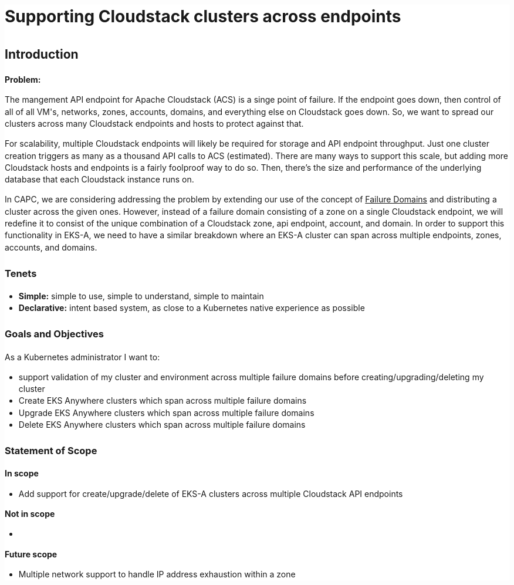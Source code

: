 # Supporting Cloudstack clusters across endpoints

## Introduction

**Problem:** 

The mangement API endpoint for Apache Cloudstack (ACS) is a singe point of failure. If the endpoint goes down, then control of all of all VM's, networks, zones, accounts, domains, and everything else on Cloudstack goes down. So, we want to spread our clusters across many Cloudstack endpoints and hosts to protect against that.

For scalability, multiple Cloudstack endpoints will likely be required for storage and API endpoint throughput. Just one cluster creation triggers as many as a thousand API calls to ACS (estimated). There are many ways to support this scale, but adding more Cloudstack hosts and endpoints is a fairly foolproof way to do so. Then, there’s the size and performance of the underlying database that each Cloudstack instance runs on.

In CAPC, we are considering addressing the problem by extending our use of the concept of [Failure Domains](https://cluster-api.sigs.k8s.io/developer/providers/v1alpha2-to-v1alpha3.html?highlight=failure%20domain#optional-support-failure-domains) and distributing a cluster across the given ones. However, instead of a failure domain consisting of a zone on a single Cloudstack endpoint, we will redefine it to consist of the unique combination of a Cloudstack zone, api endpoint, account, and domain. In order to support this functionality in EKS-A, we need to have a similar breakdown where an EKS-A cluster can span across multiple endpoints, zones, accounts, and domains.

### Tenets

* ****Simple:**** simple to use, simple to understand, simple to maintain
* ****Declarative:**** intent based system, as close to a Kubernetes native experience as possible

### Goals and Objectives

As a Kubernetes administrator I want to:

* support validation of my cluster and environment across multiple failure domains before creating/upgrading/deleting my cluster
* Create EKS Anywhere clusters which span across multiple failure domains 
* Upgrade EKS Anywhere clusters which span across multiple failure domains
* Delete EKS Anywhere clusters which span across multiple failure domains

### Statement of Scope

**In scope**

* Add support for create/upgrade/delete of EKS-A clusters across multiple Cloudstack API endpoints

**Not in scope**

* 

**Future scope**

* Multiple network support to handle IP address exhaustion within a zone
